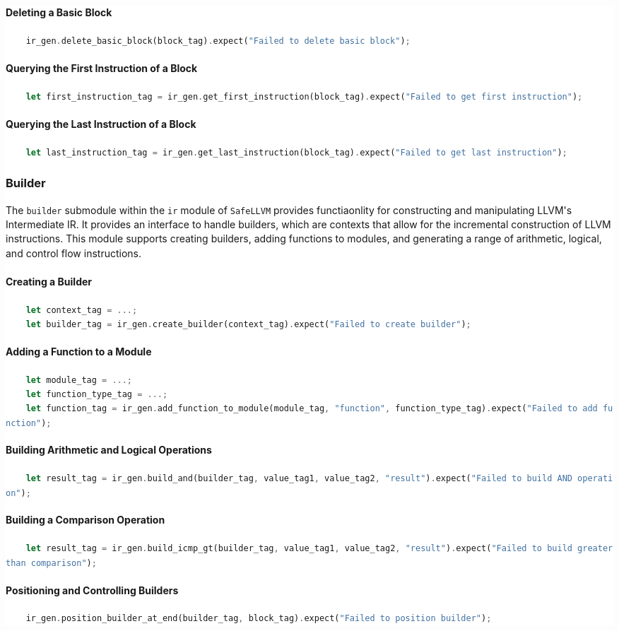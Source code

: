 #### Deleting a Basic Block
```rust
    ir_gen.delete_basic_block(block_tag).expect("Failed to delete basic block");
```

#### Querying the First Instruction of a Block
```rust
    let first_instruction_tag = ir_gen.get_first_instruction(block_tag).expect("Failed to get first instruction");
```

#### Querying the Last Instruction of a Block
```rust
    let last_instruction_tag = ir_gen.get_last_instruction(block_tag).expect("Failed to get last instruction");
```

### Builder
The `builder` submodule within the `ir` module of `SafeLLVM` provides functiaonlity for constructing and manipulating LLVM's Intermediate IR. It provides an interface to handle builders, which are contexts that allow for the incremental construction of LLVM instructions. This module supports creating builders, adding functions to modules, and generating a range of arithmetic, logical, and control flow instructions.

#### Creating a Builder
```rust
    let context_tag = ...; 
    let builder_tag = ir_gen.create_builder(context_tag).expect("Failed to create builder");
```

#### Adding a Function to a Module
```rust
    let module_tag = ...;
    let function_type_tag = ...; 
    let function_tag = ir_gen.add_function_to_module(module_tag, "function", function_type_tag).expect("Failed to add function");
```

#### Building Arithmetic and Logical Operations
```rust
    let result_tag = ir_gen.build_and(builder_tag, value_tag1, value_tag2, "result").expect("Failed to build AND operation");
```

#### Building a Comparison Operation
```rust
    let result_tag = ir_gen.build_icmp_gt(builder_tag, value_tag1, value_tag2, "result").expect("Failed to build greater than comparison");
```

#### Positioning and Controlling Builders
```rust
    ir_gen.position_builder_at_end(builder_tag, block_tag).expect("Failed to position builder");
```
